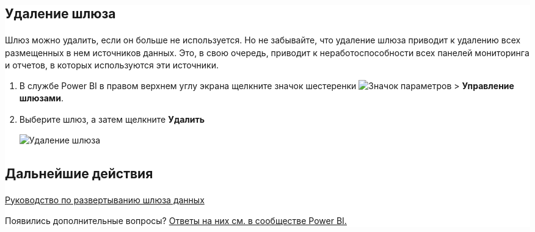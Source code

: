 
## <a name="remove-a-gateway"></a>Удаление шлюза

Шлюз можно удалить, если он больше не используется. Но не забывайте, что удаление шлюза приводит к удалению всех размещенных в нем источников данных. Это, в свою очередь, приводит к неработоспособности всех панелей мониторинга и отчетов, в которых используются эти источники.

1. В службе Power BI в правом верхнем углу экрана щелкните значок шестеренки ![Значок параметров](media/service-gateway-manage/icon-gear.png) > **Управление шлюзами**.

2. Выберите шлюз, а затем щелкните **Удалить**
   
   ![Удаление шлюза](media/service-gateway-manage/remove-gateway.png)


## <a name="next-steps"></a>Дальнейшие действия

[Руководство по развертыванию шлюза данных](service-gateway-deployment-guidance.md)

Появились дополнительные вопросы? [Ответы на них см. в сообществе Power BI.](http://community.powerbi.com/)
